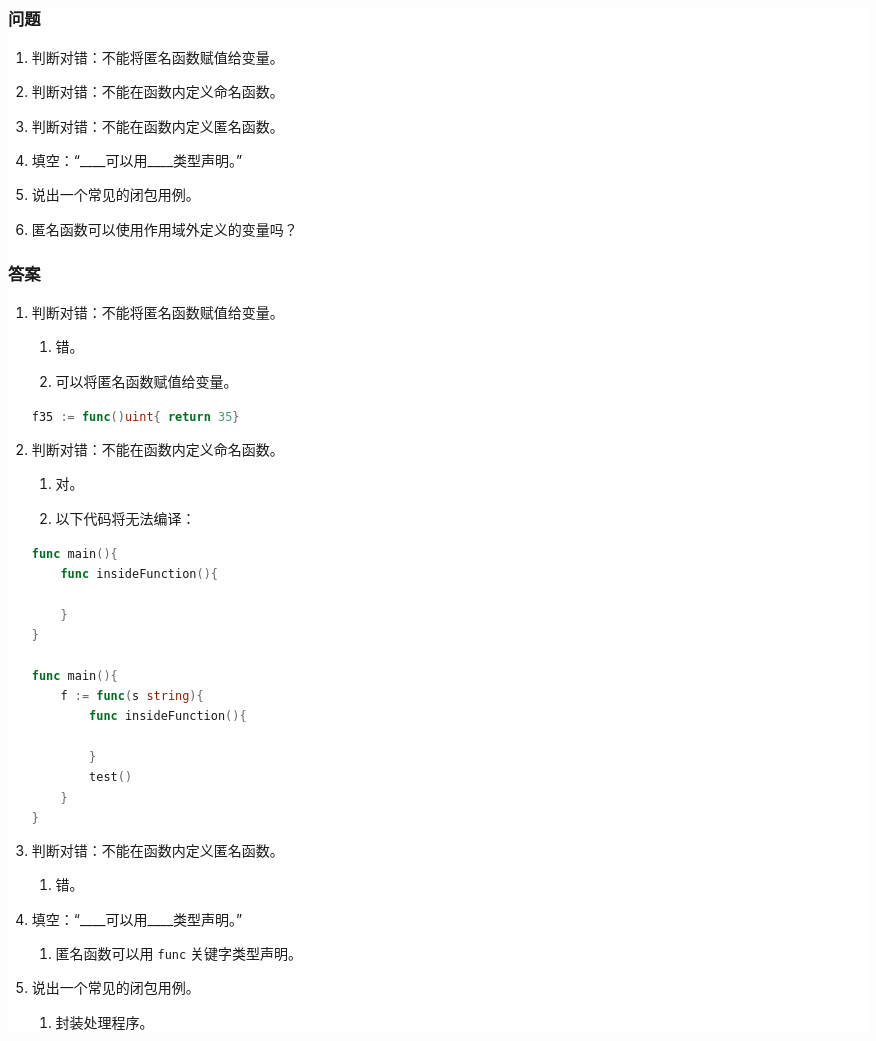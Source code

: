 ### 问题

1. 判断对错：不能将匿名函数赋值给变量。

2. 判断对错：不能在函数内定义命名函数。

3. 判断对错：不能在函数内定义匿名函数。

4. 填空：“____可以用____类型声明。”

5. 说出一个常见的闭包用例。

6. 匿名函数可以使用作用域外定义的变量吗？

### 答案

1. 判断对错：不能将匿名函数赋值给变量。

    1. 错。
    
    2. 可以将匿名函数赋值给变量。
    
    ```go
    f35 := func()uint{ return 35}
    ```

2. 判断对错：不能在函数内定义命名函数。
    
    1. 对。
    
    2. 以下代码将无法编译：
    
    ```go
    func main(){
        func insideFunction(){
    
        }
    }
    
    func main(){
        f := func(s string){
            func insideFunction(){
    
            }
            test()
        }
    }
    ```

3. 判断对错：不能在函数内定义匿名函数。

    1. 错。

4. 填空：“____可以用____类型声明。”

    1. 匿名函数可以用 `func` 关键字类型声明。
    
5. 说出一个常见的闭包用例。
    
    1. 封装处理程序。

